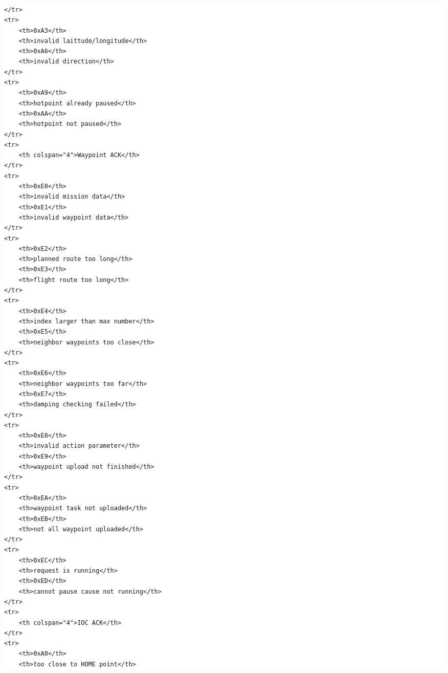     </tr>
    <tr>
        <th>0xA3</th>
        <th>invalid laittude/longitude</th>
        <th>0xA6</th>
        <th>invalid direction</th>
    </tr>
    <tr>
        <th>0xA9</th>
        <th>hotpoint already paused</th>
        <th>0xAA</th>
        <th>hotpoint not paused</th>
    </tr>
    <tr>
        <th colspan="4">Waypoint ACK</th>
    </tr>
    <tr>
        <th>0xE0</th>
        <th>invalid mission data</th>
        <th>0xE1</th>
        <th>invalid waypoint data</th>
    </tr>
    <tr>
        <th>0xE2</th>
        <th>planned route too long</th>
        <th>0xE3</th>
        <th>flight route too long</th>
    </tr>
    <tr>
        <th>0xE4</th>
        <th>index larger than max number</th>
        <th>0xE5</th>
        <th>neighbor waypoints too close</th>
    </tr>
    <tr>
        <th>0xE6</th>
        <th>neighbor waypoints too far</th>
        <th>0xE7</th>
        <th>damping checking failed</th>
    </tr>
    <tr>
        <th>0xE8</th>
        <th>invalid action parameter</th>
        <th>0xE9</th>
        <th>waypoint upload not finished</th>
    </tr>
    <tr>
        <th>0xEA</th>
        <th>waypoint task not uploaded</th>
        <th>0xEB</th>
        <th>not all waypoint uploaded</th>
    </tr>
    <tr>
        <th>0xEC</th>
        <th>request is running</th>
        <th>0xED</th>
        <th>cannot pause cause not running</th>
    </tr>
    <tr>
        <th colspan="4">IOC ACK</th>
    </tr>
    <tr>
        <th>0xA0</th>
        <th>too close to HOME point</th>